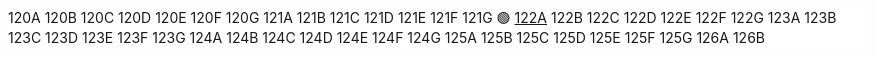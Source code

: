 <tr>
<td>120A</td>
<td>120B</td>
<td>120C</td>
<td>120D</td>
<td>120E</td>
<td>120F</td>
<td>120G</td>
</tr>
<tr>
<tr>
<td>121A</td>
<td>121B</td>
<td>121C</td>
<td>121D</td>
<td>121E</td>
<td>121F</td>
<td>121G</td>
</tr>
<tr>
<tr>
<td>🟢&nbsp<a href='https://github.com/rain1024/datastructures-algorithms-competitive-programming/tree/main/problems/codeforces122A'>122A</a></td>
<td>122B</td>
<td>122C</td>
<td>122D</td>
<td>122E</td>
<td>122F</td>
<td>122G</td>
</tr>
<tr>
<tr>
<td>123A</td>
<td>123B</td>
<td>123C</td>
<td>123D</td>
<td>123E</td>
<td>123F</td>
<td>123G</td>
</tr>
<tr>
<tr>
<td>124A</td>
<td>124B</td>
<td>124C</td>
<td>124D</td>
<td>124E</td>
<td>124F</td>
<td>124G</td>
</tr>
<tr>
<tr>
<td>125A</td>
<td>125B</td>
<td>125C</td>
<td>125D</td>
<td>125E</td>
<td>125F</td>
<td>125G</td>
</tr>
<tr>
<tr>
<td>126A</td>
<td>126B</td>